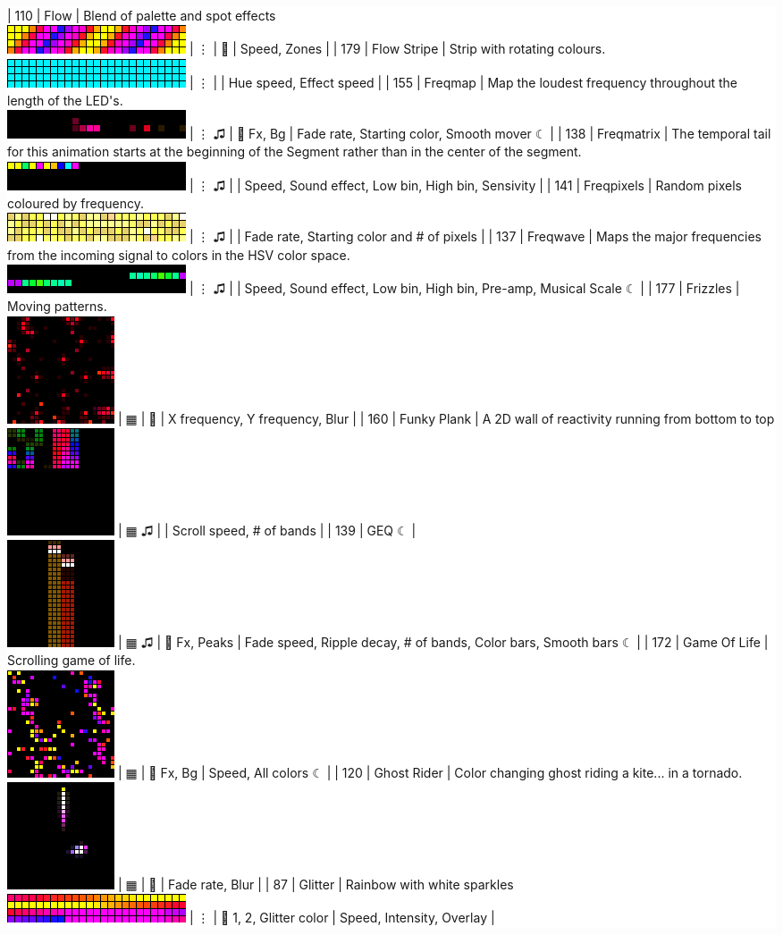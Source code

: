 | 110 | Flow                       | Blend of palette and spot effects <br /> ![](https://raw.githubusercontent.com/scottrbailey/WLED-Utils/master/gifs/FX_110.gif) |  ⋮ | 🎨  | Speed, Zones                   |
| 179 | Flow Stripe                | Strip with rotating colours. <br /> ![](https://raw.githubusercontent.com/scottrbailey/WLED-Utils/master/gifs/FX_179.gif) |  ⋮ |  | Hue speed, Effect speed        |
| 155 | Freqmap                    | Map the loudest frequency throughout the length of the LED's. <br /> ![](https://raw.githubusercontent.com/scottrbailey/WLED-Utils/master/gifs/FX_155.gif) |  ⋮ ♫ | 🎨 Fx, Bg | Fade rate, Starting color, Smooth mover ☾ |
| 138 | Freqmatrix                 | The temporal tail for this animation starts at the beginning of the Segment rather than in the center of the segment. <br /> ![](https://raw.githubusercontent.com/scottrbailey/WLED-Utils/master/gifs/FX_138.gif) |  ⋮ ♫ |  | Speed, Sound effect, Low bin, High bin, Sensivity |
| 141 | Freqpixels                 | Random pixels coloured by frequency. <br /> ![](https://raw.githubusercontent.com/scottrbailey/WLED-Utils/master/gifs/FX_141.gif) |  ⋮ ♫ |  | Fade rate, Starting color and # of pixels |
| 137 | Freqwave                   | Maps the major frequencies from the incoming signal to colors in the HSV color space. <br /> ![](https://raw.githubusercontent.com/scottrbailey/WLED-Utils/master/gifs/FX_137.gif) |  ⋮ ♫ |  | Speed, Sound effect, Low bin, High bin, Pre-amp, Musical Scale ☾ |
| 177 | Frizzles                   | Moving patterns. <br /> ![](https://raw.githubusercontent.com/scottrbailey/WLED-Utils/master/gifs/FX_177.gif) |  ▦ | 🎨  | X frequency, Y frequency, Blur |
| 160 | Funky Plank                | A 2D wall of reactivity running from bottom to top <br /> ![](https://raw.githubusercontent.com/scottrbailey/WLED-Utils/master/gifs/FX_160.gif) |  ▦ ♫ |  | Scroll speed, # of bands       |
| 139 | GEQ ☾                      |  <br /> ![](https://raw.githubusercontent.com/scottrbailey/WLED-Utils/master/gifs/FX_MM139.gif) |  ▦ ♫ | 🎨 Fx, Peaks | Fade speed, Ripple decay, # of bands, Color bars, Smooth bars ☾ |
| 172 | Game Of Life               | Scrolling game of life. <br /> ![](https://raw.githubusercontent.com/scottrbailey/WLED-Utils/master/gifs/FX_172.gif) |  ▦ | 🎨 Fx, Bg | Speed, All colors ☾            |
| 120 | Ghost Rider                | Color changing ghost riding a kite... in a tornado. <br /> ![](https://raw.githubusercontent.com/scottrbailey/WLED-Utils/master/gifs/FX_120.gif) |  ▦ | 🎨  | Fade rate, Blur                |
|  87 | Glitter                    | Rainbow with white sparkles <br /> ![](https://raw.githubusercontent.com/scottrbailey/WLED-Utils/master/gifs/FX_087.gif) |  ⋮ | 🎨 1, 2, Glitter color | Speed, Intensity, Overlay      |